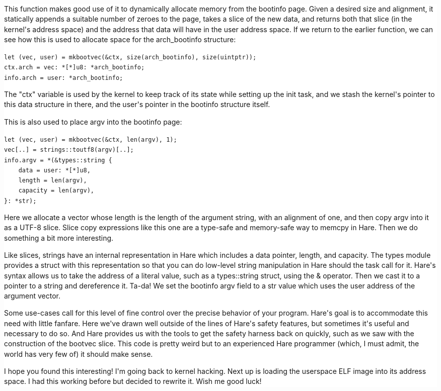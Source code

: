 This function makes good use of it to dynamically allocate memory from the
bootinfo page. Given a desired size and alignment, it statically appends a
suitable number of zeroes to the page, takes a slice of the new data, and
returns both that slice (in the kernel's address space) and the address that
data will have in the user address space. If we return to the earlier function,
we can see how this is used to allocate space for the arch\_bootinfo structure:

```hare
let (vec, user) = mkbootvec(&ctx, size(arch_bootinfo), size(uintptr));
ctx.arch = vec: *[*]u8: *arch_bootinfo;
info.arch = user: *arch_bootinfo;
```

The "ctx" variable is used by the kernel to keep track of its state while
setting up the init task, and we stash the kernel's pointer to this data
structure in there, and the user's pointer in the bootinfo structure itself.

This is also used to place argv into the bootinfo page:

```hare
let (vec, user) = mkbootvec(&ctx, len(argv), 1);
vec[..] = strings::toutf8(argv)[..];
info.argv = *(&types::string {
	data = user: *[*]u8,
	length = len(argv),
	capacity = len(argv),
}: *str);
```

Here we allocate a vector whose length is the length of the argument string,
with an alignment of one, and then copy argv into it as a UTF-8 slice. Slice
copy expressions like this one are a type-safe and memory-safe way to memcpy in
Hare. Then we do something a bit more interesting.

Like slices, strings have an internal representation in Hare which includes a
data pointer, length, and capacity. The types module provides a struct with this
representation so that you can do low-level string manipulation in Hare should
the task call for it. Hare's syntax allows us to take the address of a literal
value, such as a types::string struct, using the & operator. Then we cast it to
a pointer to a string and dereference it. Ta-da! We set the bootinfo argv field
to a str value which uses the user address of the argument vector.

Some use-cases call for this level of fine control over the precise behavior of
your program. Hare's goal is to accommodate this need with little fanfare. Here
we've drawn well outside of the lines of Hare's safety features, but sometimes
it's useful and necessary to do so. And Hare provides us with the tools to get
the safety harness back on quickly, such as we saw with the construction of the
bootvec slice. This code is pretty weird but to an experienced Hare programmer
(which, I must admit, the world has very few of) it should make sense.

I hope you found this interesting! I'm going back to kernel hacking. Next up is
loading the userspace ELF image into its address space. I had this working
before but decided to rewrite it. Wish me good luck!


[0]: https://harelang.org/
[1]: https://git.sr.ht/~sircmpwn/helios
[^1]: %rdi, if you were curious. Helios uses the System-V ABI, where %rdi is
[^2]: 4096 bytes.
[seL4]: https://sel4.systems/
[^3]: Thanks to [Rahul of W3Bits](https://w3bits.com/rainbow-text/) for this CSS.